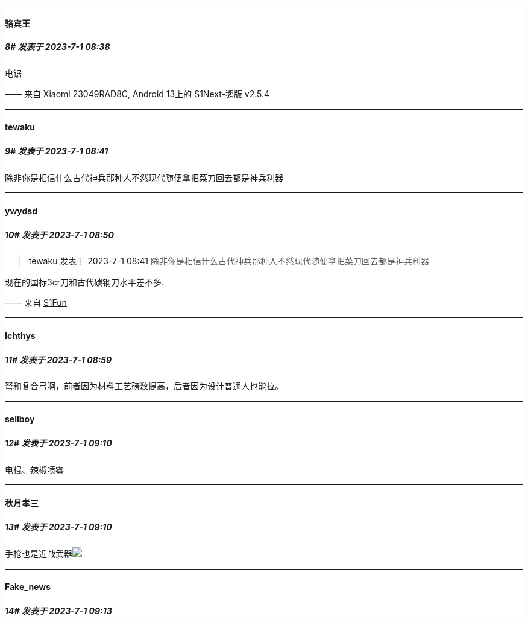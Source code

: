 *****

####  骆宾王  
##### 8#       发表于 2023-7-1 08:38

电锯

—— 来自 Xiaomi 23049RAD8C, Android 13上的 [S1Next-鹅版](https://github.com/ykrank/S1-Next/releases) v2.5.4

*****

####  tewaku  
##### 9#       发表于 2023-7-1 08:41

除非你是相信什么古代神兵那种人不然现代随便拿把菜刀回去都是神兵利器

*****

####  ywydsd  
##### 10#       发表于 2023-7-1 08:50

<blockquote><a href="httphttps://bbs.saraba1st.com/2b/forum.php?mod=redirect&amp;goto=findpost&amp;pid=61500749&amp;ptid=2142477" target="_blank">tewaku 发表于 2023-7-1 08:41</a>
除非你是相信什么古代神兵那种人不然现代随便拿把菜刀回去都是神兵利器</blockquote>
现在的国标3cr刀和古代碳钢刀水平差不多.

—— 来自 [S1Fun](https://s1fun.koalcat.com)

*****

####  Ichthys  
##### 11#       发表于 2023-7-1 08:59

弩和复合弓啊，前者因为材料工艺磅数提高，后者因为设计普通人也能拉。

*****

####  sellboy  
##### 12#       发表于 2023-7-1 09:10

电棍、辣椒喷雾

*****

####  秋月孝三  
##### 13#       发表于 2023-7-1 09:10

手枪也是近战武器<img src="https://static.saraba1st.com/image/smiley/face2017/030.png" referrerpolicy="no-referrer">

*****

####  Fake_news  
##### 14#       发表于 2023-7-1 09:13

